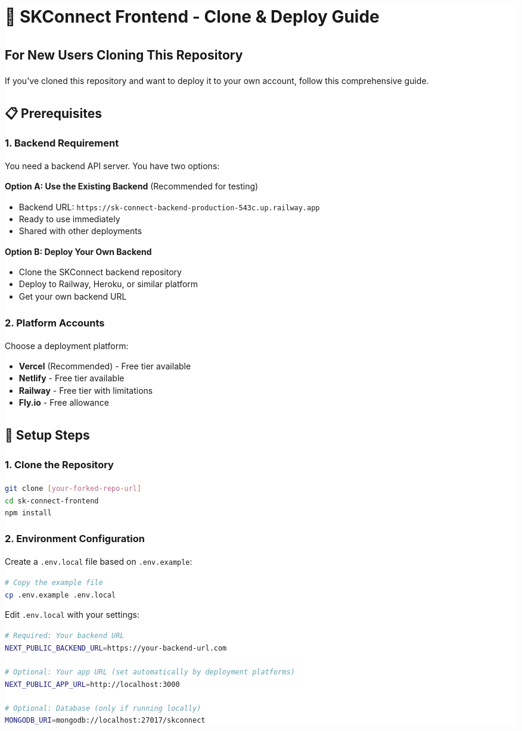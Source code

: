 # 🚀 SKConnect Frontend - Clone & Deploy Guide

## For New Users Cloning This Repository

If you've cloned this repository and want to deploy it to your own account, follow this comprehensive guide.

## 📋 Prerequisites

### 1. **Backend Requirement**
You need a backend API server. You have two options:

**Option A: Use the Existing Backend** (Recommended for testing)
- Backend URL: `https://sk-connect-backend-production-543c.up.railway.app`
- Ready to use immediately
- Shared with other deployments

**Option B: Deploy Your Own Backend**
- Clone the SKConnect backend repository
- Deploy to Railway, Heroku, or similar platform
- Get your own backend URL

### 2. **Platform Accounts**
Choose a deployment platform:
- **Vercel** (Recommended) - Free tier available
- **Netlify** - Free tier available  
- **Railway** - Free tier with limitations
- **Fly.io** - Free allowance

## 🔧 Setup Steps

### 1. Clone the Repository

```bash
git clone [your-forked-repo-url]
cd sk-connect-frontend
npm install
```

### 2. Environment Configuration

Create a `.env.local` file based on `.env.example`:

```bash
# Copy the example file
cp .env.example .env.local
```

Edit `.env.local` with your settings:

```bash
# Required: Your backend URL
NEXT_PUBLIC_BACKEND_URL=https://your-backend-url.com

# Optional: Your app URL (set automatically by deployment platforms)
NEXT_PUBLIC_APP_URL=http://localhost:3000

# Optional: Database (only if running locally)
MONGODB_URI=mongodb://localhost:27017/skconnect
```
